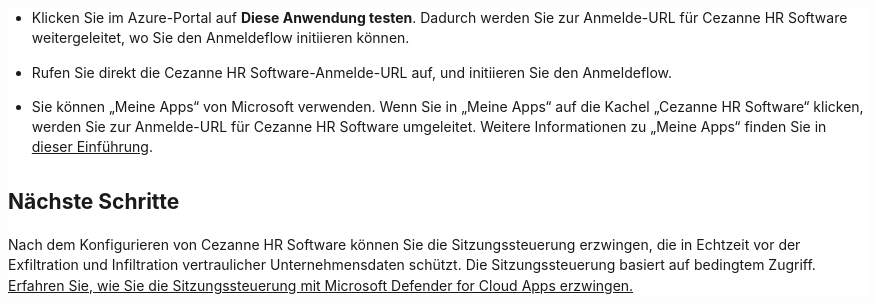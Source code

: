 * Klicken Sie im Azure-Portal auf **Diese Anwendung testen**. Dadurch werden Sie zur Anmelde-URL für Cezanne HR Software weitergeleitet, wo Sie den Anmeldeflow initiieren können. 

* Rufen Sie direkt die Cezanne HR Software-Anmelde-URL auf, und initiieren Sie den Anmeldeflow.

* Sie können „Meine Apps“ von Microsoft verwenden. Wenn Sie in „Meine Apps“ auf die Kachel „Cezanne HR Software“ klicken, werden Sie zur Anmelde-URL für Cezanne HR Software umgeleitet. Weitere Informationen zu „Meine Apps“ finden Sie in [dieser Einführung](https://support.microsoft.com/account-billing/sign-in-and-start-apps-from-the-my-apps-portal-2f3b1bae-0e5a-4a86-a33e-876fbd2a4510).

## <a name="next-steps"></a>Nächste Schritte

Nach dem Konfigurieren von Cezanne HR Software können Sie die Sitzungssteuerung erzwingen, die in Echtzeit vor der Exfiltration und Infiltration vertraulicher Unternehmensdaten schützt. Die Sitzungssteuerung basiert auf bedingtem Zugriff. [Erfahren Sie, wie Sie die Sitzungssteuerung mit Microsoft Defender for Cloud Apps erzwingen.](/cloud-app-security/proxy-deployment-aad)
